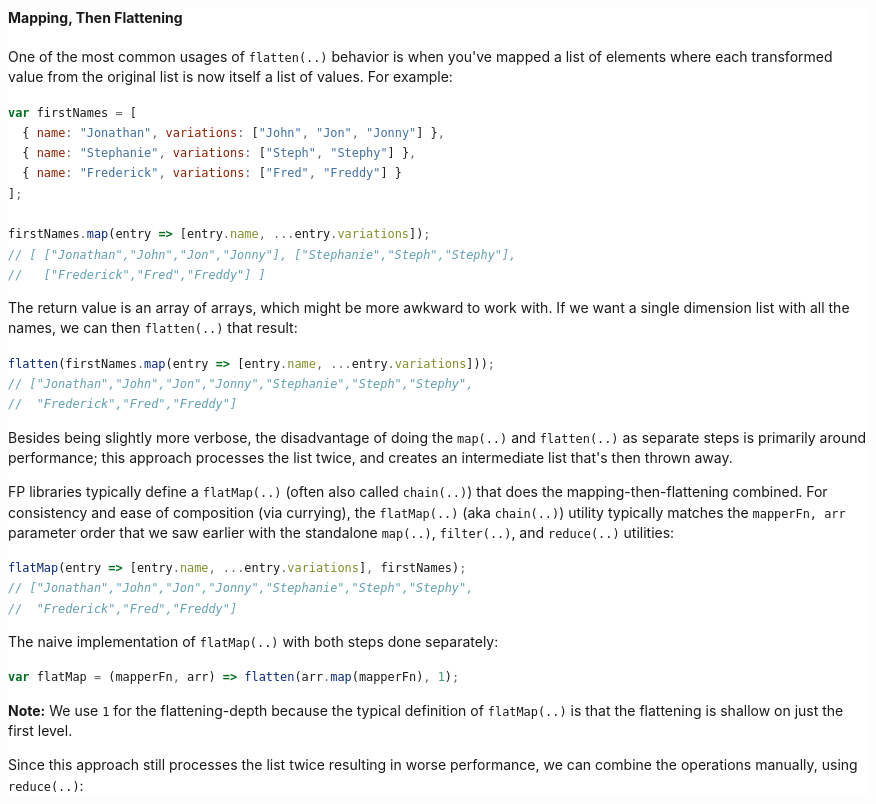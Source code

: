 #### Mapping, Then Flattening

One of the most common usages of `flatten(..)` behavior is when you've mapped a
list of elements where each transformed value from the original list is now
itself a list of values. For example:

```js
var firstNames = [
  { name: "Jonathan", variations: ["John", "Jon", "Jonny"] },
  { name: "Stephanie", variations: ["Steph", "Stephy"] },
  { name: "Frederick", variations: ["Fred", "Freddy"] }
];

firstNames.map(entry => [entry.name, ...entry.variations]);
// [ ["Jonathan","John","Jon","Jonny"], ["Stephanie","Steph","Stephy"],
//   ["Frederick","Fred","Freddy"] ]
```

The return value is an array of arrays, which might be more awkward to work
with. If we want a single dimension list with all the names, we can then
`flatten(..)` that result:

```js
flatten(firstNames.map(entry => [entry.name, ...entry.variations]));
// ["Jonathan","John","Jon","Jonny","Stephanie","Steph","Stephy",
//  "Frederick","Fred","Freddy"]
```

Besides being slightly more verbose, the disadvantage of doing the `map(..)` and
`flatten(..)` as separate steps is primarily around performance; this approach
processes the list twice, and creates an intermediate list that's then thrown
away.

FP libraries typically define a `flatMap(..)` (often also called `chain(..)`)
that does the mapping-then-flattening combined. For consistency and ease of
composition (via currying), the `flatMap(..)` (aka `chain(..)`) utility
typically matches the `mapperFn, arr` parameter order that we saw earlier with
the standalone `map(..)`, `filter(..)`, and `reduce(..)` utilities:

```js
flatMap(entry => [entry.name, ...entry.variations], firstNames);
// ["Jonathan","John","Jon","Jonny","Stephanie","Steph","Stephy",
//  "Frederick","Fred","Freddy"]
```

The naive implementation of `flatMap(..)` with both steps done separately:

<a name="flatmap"></a>

```js
var flatMap = (mapperFn, arr) => flatten(arr.map(mapperFn), 1);
```

**Note:** We use `1` for the flattening-depth because the typical definition of
`flatMap(..)` is that the flattening is shallow on just the first level.

Since this approach still processes the list twice resulting in worse
performance, we can combine the operations manually, using `reduce(..)`:
